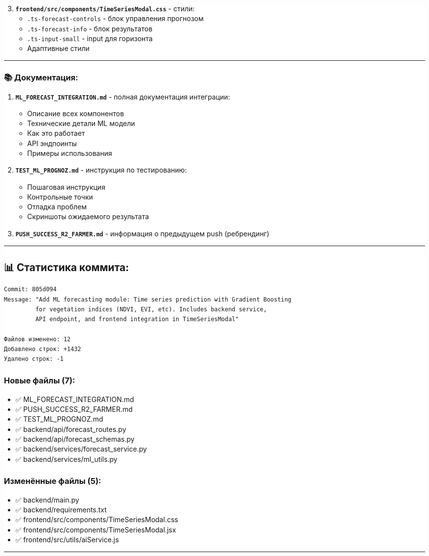 3. **`frontend/src/components/TimeSeriesModal.css`** - стили:
   - `.ts-forecast-controls` - блок управления прогнозом
   - `.ts-forecast-info` - блок результатов
   - `.ts-input-small` - input для горизонта
   - Адаптивные стили

---

### 📚 Документация:

1. **`ML_FORECAST_INTEGRATION.md`** - полная документация интеграции:
   - Описание всех компонентов
   - Технические детали ML модели
   - Как это работает
   - API эндпоинты
   - Примеры использования

2. **`TEST_ML_PROGNOZ.md`** - инструкция по тестированию:
   - Пошаговая инструкция
   - Контрольные точки
   - Отладка проблем
   - Скриншоты ожидаемого результата

3. **`PUSH_SUCCESS_R2_FARMER.md`** - информация о предыдущем push (ребрендинг)

---

## 📊 Статистика коммита:

```
Commit: 805d094
Message: "Add ML forecasting module: Time series prediction with Gradient Boosting 
         for vegetation indices (NDVI, EVI, etc). Includes backend service, 
         API endpoint, and frontend integration in TimeSeriesModal"

Файлов изменено: 12
Добавлено строк: +1432
Удалено строк: -1
```

### Новые файлы (7):
- ✅ ML_FORECAST_INTEGRATION.md
- ✅ PUSH_SUCCESS_R2_FARMER.md  
- ✅ TEST_ML_PROGNOZ.md
- ✅ backend/api/forecast_routes.py
- ✅ backend/api/forecast_schemas.py
- ✅ backend/services/forecast_service.py
- ✅ backend/services/ml_utils.py

### Изменённые файлы (5):
- ✅ backend/main.py
- ✅ backend/requirements.txt
- ✅ frontend/src/components/TimeSeriesModal.css
- ✅ frontend/src/components/TimeSeriesModal.jsx
- ✅ frontend/src/utils/aiService.js

---